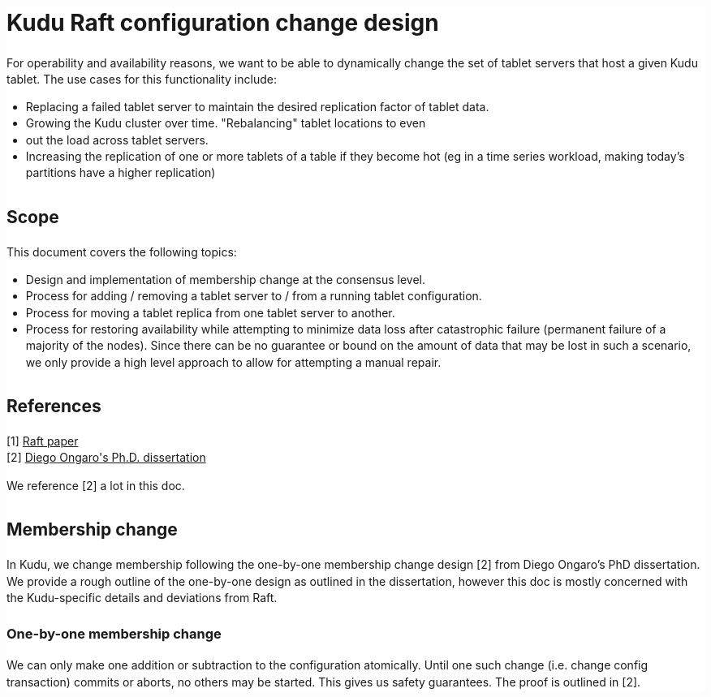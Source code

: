 

# Kudu Raft configuration change design

For operability and availability reasons, we want to be able to
dynamically change the set of tablet servers that host a given Kudu
tablet. The use cases for this functionality include:

* Replacing a failed tablet server to maintain the desired replication
  factor of tablet data.
* Growing the Kudu cluster over time. "Rebalancing" tablet locations to even
* out the load across tablet
  servers.
* Increasing the replication of one or more tablets of a table if they
  become hot (eg in a time series workload, making today’s partitions have a
  higher replication)

## Scope
This document covers the following topics:

* Design and implementation of membership change at the
  consensus level.
* Process for adding / removing a tablet server to / from a running
  tablet configuration.
* Process for moving a tablet replica from one tablet server to
  another.
* Process for restoring availability while attempting to minimize data
  loss after catastrophic failure (permanent failure of a majority of the
  nodes). Since there can be no guarantee or bound on the amount of data that
  may be lost in such a scenario, we only provide a high level approach to
  allow for attempting a manual repair.

## References

[1] [Raft paper](https://raft.github.io/raft.pdf)<br>
[2] [Diego Ongaro's Ph.D. dissertation](https://github.com/ongardie/dissertation#readme)

We reference [2] a lot in this doc.

## Membership change

In Kudu, we change membership following the one-by-one membership change design
[2] from Diego Ongaro’s PhD dissertation. We provide a rough outline of the
one-by-one design as outlined in the dissertation, however this doc is mostly
concerned with the Kudu-specific details and deviations from Raft.

### One-by-one membership change

We can only make one addition or subtraction to the configuration atomically.
Until one such change (i.e. change config transaction) commits or aborts, no
others may be started. This gives us safety guarantees. The proof is outlined
in [2].
